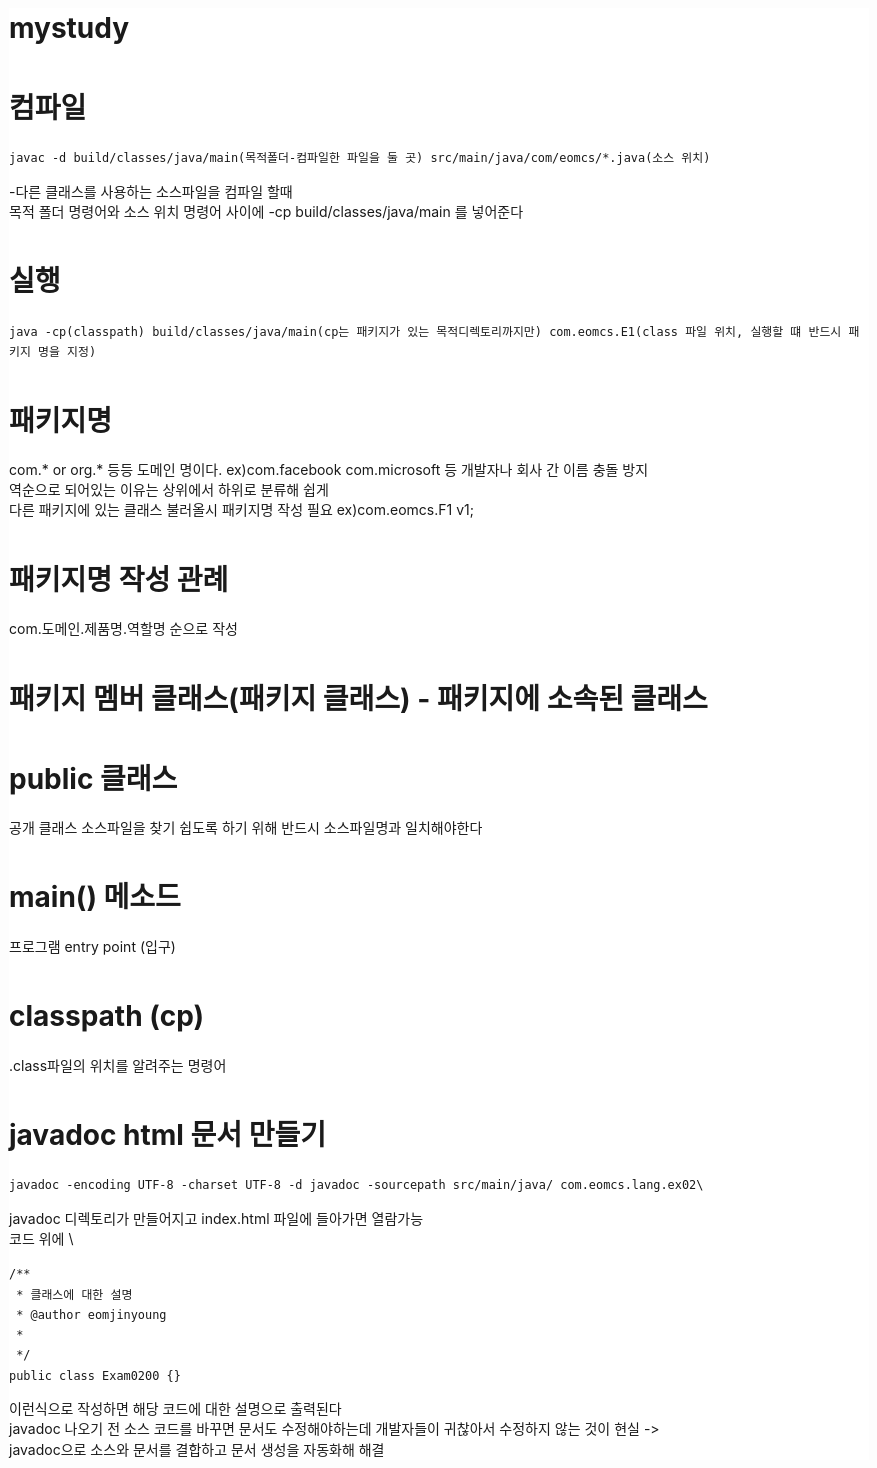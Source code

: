 # mystudy

# 컴파일
```
javac -d build/classes/java/main(목적폴더-컴파일한 파일을 둘 곳) src/main/java/com/eomcs/*.java(소스 위치)
```
-다른 클래스를 사용하는 소스파일을 컴파일 할때\
목적 폴더 명령어와 소스 위치 명령어 사이에 -cp build/classes/java/main 를 넣어준다

# 실행
```
java -cp(classpath) build/classes/java/main(cp는 패키지가 있는 목적디렉토리까지만) com.eomcs.E1(class 파일 위치, 실행할 떄 반드시 패키지 명을 지정)
```
# 패키지명
com.* or org.* 등등 도메인 명이다. ex)com.facebook com.microsoft 등 개발자나 회사 간 이름 충돌 방지\
역순으로 되어있는 이유는 상위에서 하위로 분류해 쉽게\
다른 패키지에 있는 클래스 불러올시 패키지명 작성 필요 ex)com.eomcs.F1 v1;

# 패키지명 작성 관례
com.도메인.제품명.역할명 순으로 작성

# 패키지 멤버 클래스(패키지 클래스) - 패키지에 소속된 클래스

# public 클래스
공개 클래스 소스파일을 찾기 쉽도록 하기 위해 반드시 소스파일명과 일치해야한다

# main() 메소드
프로그램 entry point (입구)

# classpath (cp)
.class파일의 위치를 알려주는 명령어

# javadoc html 문서 만들기
```
javadoc -encoding UTF-8 -charset UTF-8 -d javadoc -sourcepath src/main/java/ com.eomcs.lang.ex02\
```
javadoc 디렉토리가 만들어지고 index.html 파일에 들아가면 열람가능\
코드 위에 \
```
/**
 * 클래스에 대한 설명
 * @author eomjinyoung
 *
 */
public class Exam0200 {}
```
이런식으로 작성하면 해당 코드에 대한 설명으로 출력된다\
javadoc 나오기 전 소스 코드를 바꾸면 문서도 수정해야하는데 개발자들이 귀찮아서 수정하지 않는 것이 현실 ->\
javadoc으로 소스와 문서를 결합하고 문서 생성을 자동화해 해결
